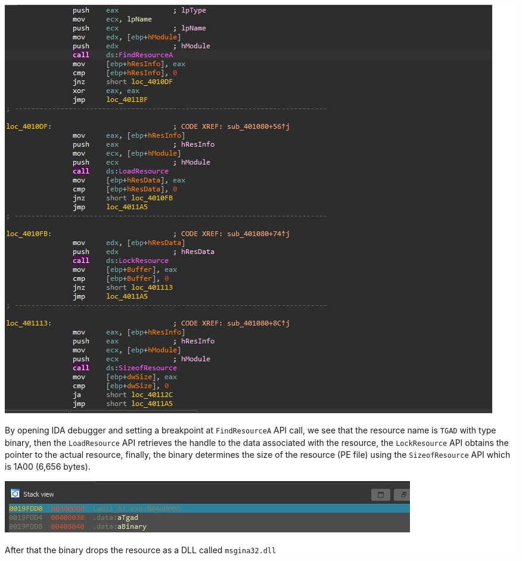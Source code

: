 ![alt text](Images/LoadingResource.png)

By opening IDA debugger and setting a breakpoint at `FindResourceA` API call, we see that the resource name is `TGAD` with type binary, then the `LoadResource` API retrieves the handle to the data associated with the resource, the `LockResource` API obtains the pointer to the actual resource, finally, the binary determines the size of the resource (PE file) using the `SizeofResource` API which is 1A00 (6,656 bytes).

![alt text](Images/parametrs.png)

After that the binary drops the resource as a DLL called `msgina32.dll`
